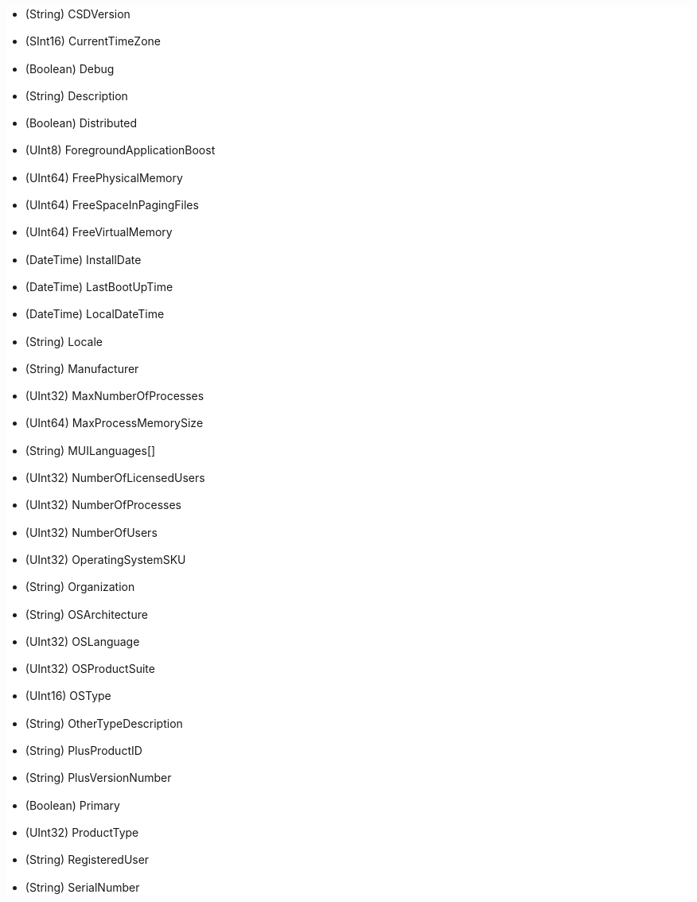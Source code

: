- (String) CSDVersion

- (SInt16) CurrentTimeZone

- (Boolean) Debug

- (String) Description

- (Boolean) Distributed

- (UInt8) ForegroundApplicationBoost

- (UInt64) FreePhysicalMemory

- (UInt64) FreeSpaceInPagingFiles

- (UInt64) FreeVirtualMemory

- (DateTime) InstallDate

- (DateTime) LastBootUpTime

- (DateTime) LocalDateTime

- (String) Locale

- (String) Manufacturer

- (UInt32) MaxNumberOfProcesses

- (UInt64) MaxProcessMemorySize

- (String) MUILanguages[]

- (UInt32) NumberOfLicensedUsers

- (UInt32) NumberOfProcesses

- (UInt32) NumberOfUsers

- (UInt32) OperatingSystemSKU

- (String) Organization

- (String) OSArchitecture

- (UInt32) OSLanguage

- (UInt32) OSProductSuite

- (UInt16) OSType

- (String) OtherTypeDescription

- (String) PlusProductID

- (String) PlusVersionNumber

- (Boolean) Primary

- (UInt32) ProductType

- (String) RegisteredUser

- (String) SerialNumber
